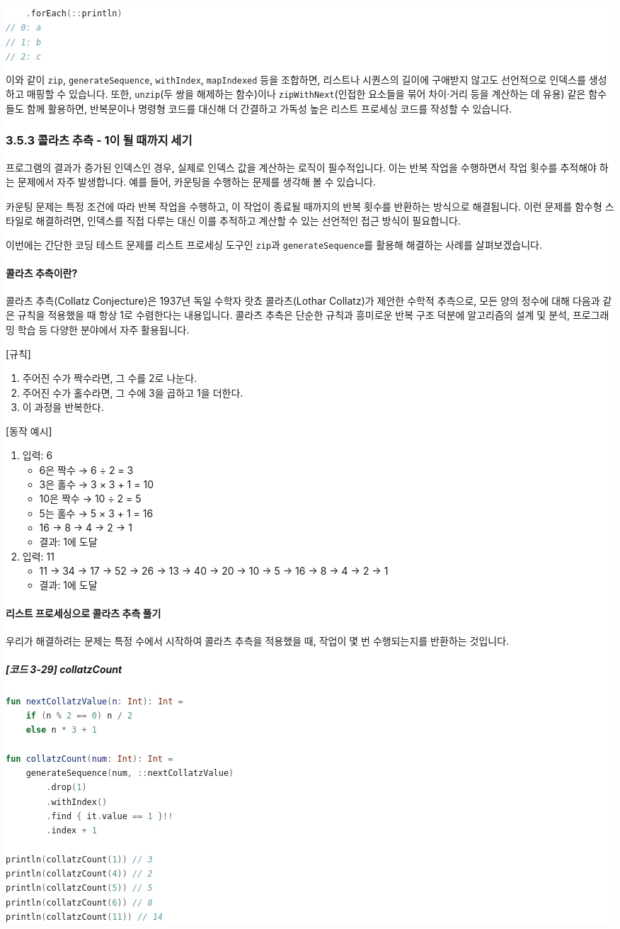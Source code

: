 ```kotlin
    .forEach(::println)
// 0: a
// 1: b
// 2: c
```

이와 같이 `zip`, `generateSequence`, `withIndex`, `mapIndexed` 등을 조합하면, 리스트나 시퀀스의 길이에 구애받지 않고도 선언적으로 인덱스를 생성하고 매핑할 수 있습니다. 또한, `unzip`(두 쌍을 해제하는 함수)이나 `zipWithNext`(인접한 요소들을 묶어 차이·거리 등을 계산하는 데 유용) 같은 함수들도 함께 활용하면, 반복문이나 명령형 코드를 대신해 더 간결하고 가독성 높은 리스트 프로세싱 코드를 작성할 수 있습니다.

### 3.5.3 콜라츠 추측 - 1이 될 때까지 세기

프로그램의 결과가 증가된 인덱스인 경우, 실제로 인덱스 값을 계산하는 로직이 필수적입니다. 이는 반복 작업을 수행하면서 작업 횟수를 추적해야 하는 문제에서 자주 발생합니다. 예를 들어, 카운팅을 수행하는 문제를 생각해 볼 수 있습니다.

카운팅 문제는 특정 조건에 따라 반복 작업을 수행하고, 이 작업이 종료될 때까지의 반복 횟수를 반환하는 방식으로 해결됩니다. 이런 문제를 함수형 스타일로 해결하려면, 인덱스를 직접 다루는 대신 이를 추적하고 계산할 수 있는 선언적인 접근 방식이 필요합니다.

이번에는 간단한 코딩 테스트 문제를 리스트 프로세싱 도구인 `zip`과 `generateSequence`를 활용해 해결하는 사례를 살펴보겠습니다.

#### 콜라츠 추측이란?

콜라츠 추측(Collatz Conjecture)은 1937년 독일 수학자 랏쵸 콜라츠(Lothar Collatz)가 제안한 수학적 추측으로, 모든 양의 정수에 대해 다음과 같은 규칙을 적용했을 때 항상 1로 수렴한다는 내용입니다. 콜라츠 추측은 단순한 규칙과 흥미로운 반복 구조 덕분에 알고리즘의 설계 및 분석, 프로그래밍 학습 등 다양한 분야에서 자주 활용됩니다.

[규칙]
1. 주어진 수가 짝수라면, 그 수를 2로 나눈다.
2. 주어진 수가 홀수라면, 그 수에 3을 곱하고 1을 더한다.
3. 이 과정을 반복한다.

[동작 예시]
1. 입력: 6
   - 6은 짝수 → 6 ÷ 2 = 3
   - 3은 홀수 → 3 × 3 + 1 = 10
   - 10은 짝수 → 10 ÷ 2 = 5
   - 5는 홀수 → 5 × 3 + 1 = 16
   - 16 → 8 → 4 → 2 → 1
   - 결과: 1에 도달
2. 입력: 11
   - 11 → 34 → 17 → 52 → 26 → 13 → 40 → 20 → 10 → 5 → 16 → 8 → 4 → 2 → 1
   - 결과: 1에 도달

#### 리스트 프로세싱으로 콜라츠 추측 풀기

우리가 해결하려는 문제는 특정 수에서 시작하여 콜라츠 추측을 적용했을 때, 작업이 몇 번 수행되는지를 반환하는 것입니다.

##### [코드 3-29] collatzCount

```kotlin
fun nextCollatzValue(n: Int): Int =
    if (n % 2 == 0) n / 2
    else n * 3 + 1

fun collatzCount(num: Int): Int =
    generateSequence(num, ::nextCollatzValue)
        .drop(1)
        .withIndex()
        .find { it.value == 1 }!!
        .index + 1

println(collatzCount(1)) // 3
println(collatzCount(4)) // 2
println(collatzCount(5)) // 5
println(collatzCount(6)) // 8
println(collatzCount(11)) // 14
```
